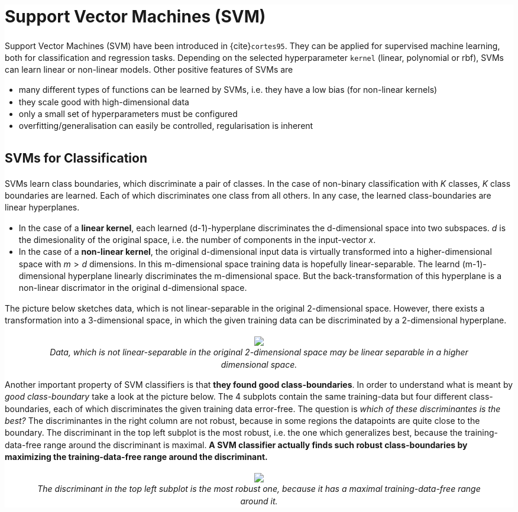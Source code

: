 # Support Vector Machines (SVM)

Support Vector Machines (SVM) have been introduced in {cite}`cortes95`. They can be applied for supervised machine learning, both for classification and regression tasks. Depending on the selected hyperparameter `kernel` (linear, polynomial or rbf), SVMs can learn linear or non-linear models. Other positive features of SVMs are

* many different types of functions can be learned by SVMs, i.e. they have a low bias (for non-linear kernels)
* they scale good with high-dimensional data
* only a small set of hyperparameters must be configured
* overfitting/generalisation can easily be controlled, regularisation is inherent


## SVMs for Classification

SVMs learn class boundaries, which discriminate a pair of classes. In the case of non-binary classification with $K$ classes, $K$ class boundaries are learned. Each of which discriminates one class from all others. In any case, the learned class-boundaries are linear hyperplanes. 

* In the case of a **linear kernel**, each learned (d-1)-hyperplane discriminates the d-dimensional space into two subspaces. $d$ is the dimesionality of the original space, i.e. the number of components in the input-vector $x$.
* In the case of a **non-linear kernel**, the original d-dimensional input data is virtually transformed into a higher-dimensional space with $m > d$ dimensions. In this m-dimensional space training data is hopefully linear-separable. The learnd (m-1)-dimensional hyperplane linearly discriminates the m-dimensional space. But the back-transformation of this hyperplane is a non-linear discrimator in the original d-dimensional space.  

The picture below sketches data, which is not linear-separable in the original 2-dimensional space. However, there exists a transformation into a 3-dimensional space, in which the given training data can be discriminated by a 2-dimensional hyperplane.   

<figure align="center">
<img src="https://maucher.home.hdm-stuttgart.de/Pics/svmtransform.jpg" style="width:600px" align="center">
<figcaption>
<em>Data, which is not linear-separable in the original 2-dimensional space may be linear separable in a higher dimensional space.</em>
</figcaption>
</figure>

Another important property of SVM classifiers is that **they found good class-boundaries**. In order to understand what is meant by *good class-boundary* take a look at the picture below. The 4 subplots contain the same training-data but four different class-boundaries, each of which discriminates the given training data error-free. The question is *which of these discriminantes is the best?* The discriminantes in the right column are not robust, because in some regions the datapoints are quite close to the boundary. The discriminant in the top left subplot is the most robust, i.e. the one which generalizes best, because the training-data-free range around the discriminant is maximal. **A SVM classifier actually finds such robust class-boundaries by maximizing the training-data-free range around the discriminant.** 


<figure align="center">
<img src="https://maucher.home.hdm-stuttgart.de/Pics/bestdisk.jpg" style="width:600px" align="center">
<figcaption><em>
The discriminant in the top left subplot is the most robust one, because it has a maximal training-data-free range around it.
</em></figcaption>
</figure>
